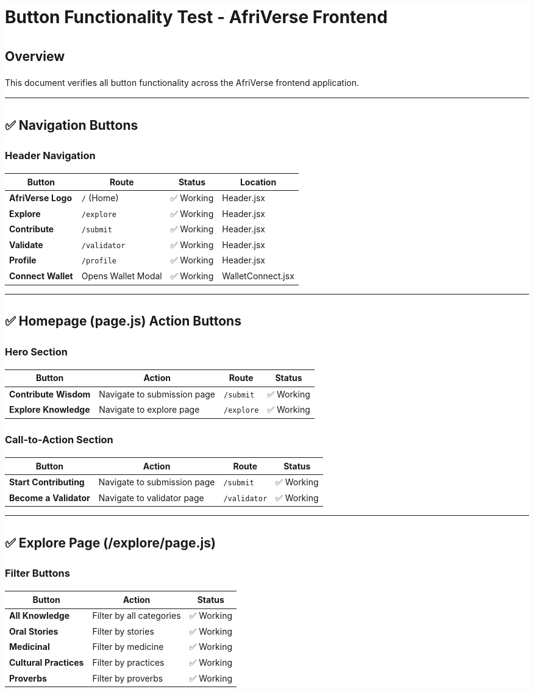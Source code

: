 # Button Functionality Test - AfriVerse Frontend

## Overview
This document verifies all button functionality across the AfriVerse frontend application.

---

## ✅ Navigation Buttons

### Header Navigation
| Button | Route | Status | Location |
|--------|-------|--------|----------|
| **AfriVerse Logo** | `/` (Home) | ✅ Working | Header.jsx |
| **Explore** | `/explore` | ✅ Working | Header.jsx |
| **Contribute** | `/submit` | ✅ Working | Header.jsx |
| **Validate** | `/validator` | ✅ Working | Header.jsx |
| **Profile** | `/profile` | ✅ Working | Header.jsx |
| **Connect Wallet** | Opens Wallet Modal | ✅ Working | WalletConnect.jsx |

---

## ✅ Homepage (page.js) Action Buttons

### Hero Section
| Button | Action | Route | Status |
|--------|--------|-------|--------|
| **Contribute Wisdom** | Navigate to submission page | `/submit` | ✅ Working |
| **Explore Knowledge** | Navigate to explore page | `/explore` | ✅ Working |

### Call-to-Action Section
| Button | Action | Route | Status |
|--------|--------|-------|--------|
| **Start Contributing** | Navigate to submission page | `/submit` | ✅ Working |
| **Become a Validator** | Navigate to validator page | `/validator` | ✅ Working |

---

## ✅ Explore Page (/explore/page.js)

### Filter Buttons
| Button | Action | Status |
|--------|--------|--------|
| **All Knowledge** | Filter by all categories | ✅ Working |
| **Oral Stories** | Filter by stories | ✅ Working |
| **Medicinal** | Filter by medicine | ✅ Working |
| **Cultural Practices** | Filter by practices | ✅ Working |
| **Proverbs** | Filter by proverbs | ✅ Working |
